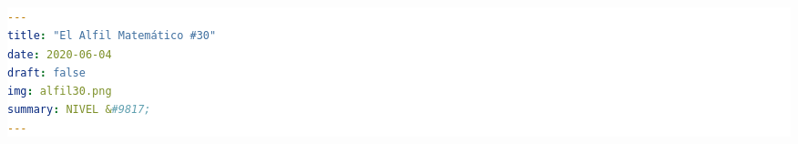 ```yaml
---
title: "El Alfil Matemático #30"
date: 2020-06-04
draft: false
img: alfil30.png
summary: NIVEL &#9817;
---
```


<iframe src="https://docs.google.com/forms/d/e/1FAIpQLSfprYwbeAwmIKzJ4RmmObp8YYFkE2JzHn6NZuzbj7_-eVwz3w/viewform?usp=send_form/viewform"  width="500" height="4000" frameborder="0" marginheight="0" marginwidth="0"></iframe>
